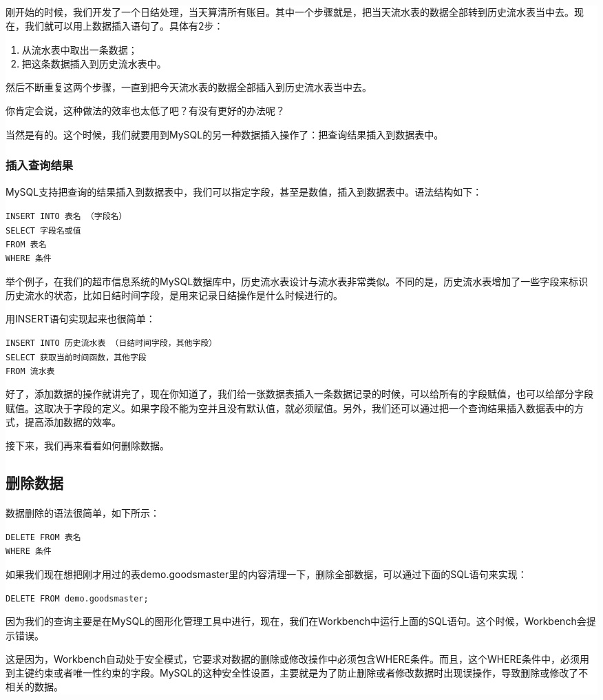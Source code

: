 刚开始的时候，我们开发了一个日结处理，当天算清所有账目。其中一个步骤就是，把当天流水表的数据全部转到历史流水表当中去。现在，我们就可以用上数据插入语句了。具体有2步：

1. 从流水表中取出一条数据；
2. 把这条数据插入到历史流水表中。

然后不断重复这两个步骤，一直到把今天流水表的数据全部插入到历史流水表当中去。

你肯定会说，这种做法的效率也太低了吧？有没有更好的办法呢？

当然是有的。这个时候，我们就要用到MySQL的另一种数据插入操作了：把查询结果插入到数据表中。

### 插入查询结果

MySQL支持把查询的结果插入到数据表中，我们可以指定字段，甚至是数值，插入到数据表中。语法结构如下：

```
INSERT INTO 表名 （字段名）
SELECT 字段名或值
FROM 表名
WHERE 条件

```

举个例子，在我们的超市信息系统的MySQL数据库中，历史流水表设计与流水表非常类似。不同的是，历史流水表增加了一些字段来标识历史流水的状态，比如日结时间字段，是用来记录日结操作是什么时候进行的。

用INSERT语句实现起来也很简单：

```
INSERT INTO 历史流水表 （日结时间字段，其他字段）
SELECT 获取当前时间函数，其他字段
FROM 流水表

```

好了，添加数据的操作就讲完了，现在你知道了，我们给一张数据表插入一条数据记录的时候，可以给所有的字段赋值，也可以给部分字段赋值。这取决于字段的定义。如果字段不能为空并且没有默认值，就必须赋值。另外，我们还可以通过把一个查询结果插入数据表中的方式，提高添加数据的效率。

接下来，我们再来看看如何删除数据。

## 删除数据

数据删除的语法很简单，如下所示：

```
DELETE FROM 表名
WHERE 条件

```

如果我们现在想把刚才用过的表demo.goodsmaster里的内容清理一下，删除全部数据，可以通过下面的SQL语句来实现：

```
DELETE FROM demo.goodsmaster;

```

因为我们的查询主要是在MySQL的图形化管理工具中进行，现在，我们在Workbench中运行上面的SQL语句。这个时候，Workbench会提示错误。

这是因为，Workbench自动处于安全模式，它要求对数据的删除或修改操作中必须包含WHERE条件。而且，这个WHERE条件中，必须用到主键约束或者唯一性约束的字段。MySQL的这种安全性设置，主要就是为了防止删除或者修改数据时出现误操作，导致删除或修改了不相关的数据。
